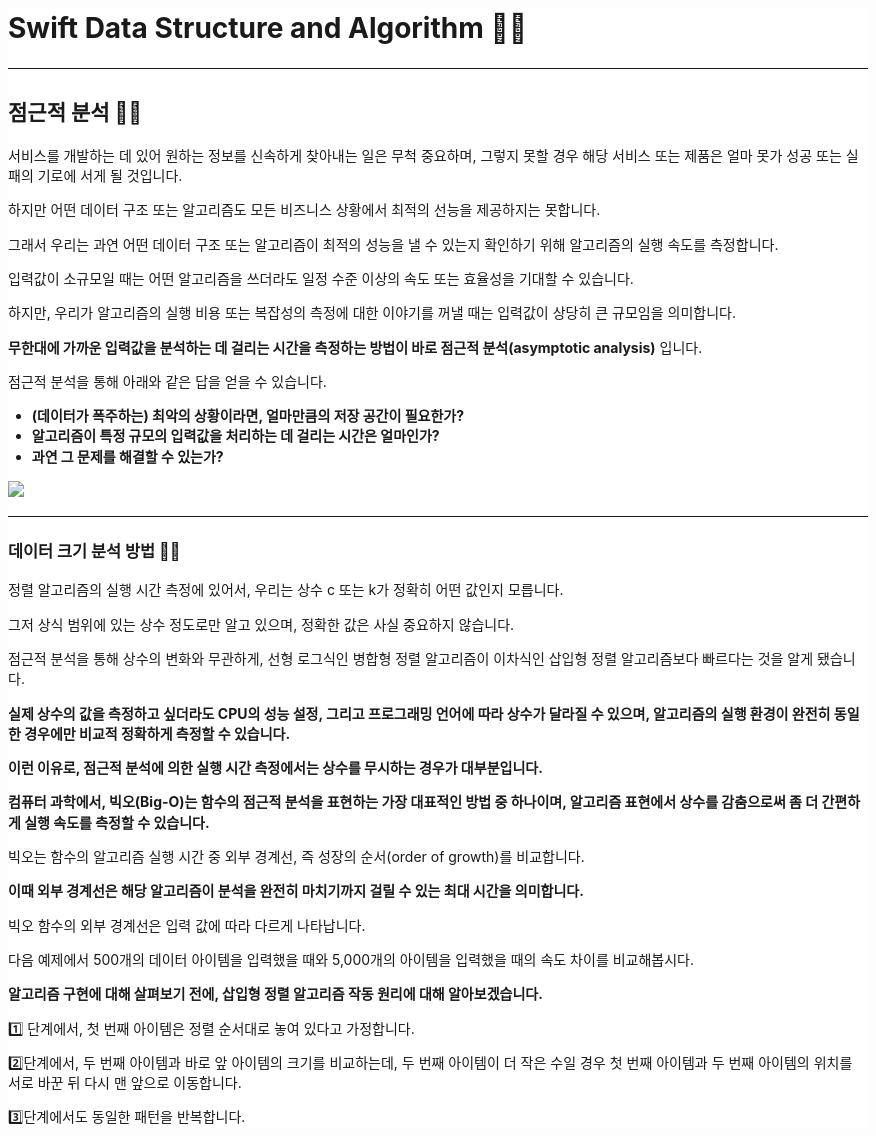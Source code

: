 # Swift Data Structure and Algorithm 👨‍🔬

---

## 점근적 분석 👨‍🔬
서비스를 개발하는 데 있어 원하는 정보를 신속하게 찾아내는 일은 무척 중요하며, 그렇지 못할 경우 해당 서비스 또는 제품은 얼마 못가 성공 또는 실패의 기로에 서게 될 것입니다.

하지만 어떤 데이터 구조 또는 알고리즘도 모든 비즈니스 상황에서 최적의 선능을 제공하지는 못합니다.

그래서 우리는 과연 어떤 데이터 구조 또는 알고리즘이 최적의 성능을 낼 수 있는지 확인하기 위해 알고리즘의 실행 속도를 측정합니다.

입력값이 소규모일 때는 어떤 알고리즘을 쓰더라도 일정 수준 이상의 속도 또는 효율성을 기대할 수 있습니다.

하지만, 우리가 알고리즘의 실행 비용 또는 복잡성의 측정에 대한 이야기를 꺼낼 때는 입력값이 상당히 큰 규모임을 의미합니다.

**무한대에 가까운 입력값을 분석하는 데 걸리는 시간을 측정하는 방법이 바로 점근적 분석(asymptotic analysis)** 입니다.

점근적 분석을 통해 아래와 같은 답을 얻을 수 있습니다.
- **(데이터가 폭주하는) 최악의 상황이라면, 얼마만큼의 저장 공간이 필요한가?**
- **알고리즘이 특정 규모의 입력값을 처리하는 데 걸리는 시간은 얼마인가?**
- **과연 그 문제를 해결할 수 있는가?**

![](https://github.com/devKobe24/images/blob/main/49.JPG?raw=true)

---

### 데이터 크기 분석 방법 👨‍🔬
정렬 알고리즘의 실행 시간 측정에 있어서, 우리는 상수 c 또는 k가 정확히 어떤 값인지 모릅니다.

그저 상식 범위에 있는 상수 정도로만 알고 있으며, 정확한 값은 사실 중요하지 않습니다.

점근적 분석을 통해 상수의 변화와 무관하게, 선형 로그식인 병합형 정렬 알고리즘이 이차식인 삽입형 정렬 알고리즘보다 빠르다는 것을 알게 됐습니다.

**실제 상수의 값을 측정하고 싶더라도 CPU의 성능 설정, 그리고 프로그래밍 언어에 따라 상수가 달라질 수 있으며, 알고리즘의 실행 환경이 완전히 동일한 경우에만 비교적 정확하게 측정할 수 있습니다.**

**이런 이유로, 점근적 분석에 의한 실행 시간 측정에서는 상수를 무시하는 경우가 대부분입니다.**

**컴퓨터 과학에서, 빅오(Big-O)는 함수의 점근적 분석을 표현하는 가장 대표적인 방법 중 하나이며, 알고리즘 표현에서 상수를 감춤으로써 좀 더 간편하게 실행 속도를 측정할 수 있습니다.**

빅오는 함수의 알고리즘 실행 시간 중 외부 경계선, 즉 성장의 순서(order of growth)를 비교합니다.

**이때 외부 경계선은 해당 알고리즘이 분석을 완전히 마치기까지 걸릴 수 있는 최대 시간을 의미합니다.**

빅오 함수의 외부 경계선은 입력 값에 따라 다르게 나타납니다.

다음 예제에서 500개의 데이터 아이템을 입력했을 때와 5,000개의 아이템을 입력했을 때의 속도 차이를 비교해봅시다.

**알고리즘 구현에 대해 살펴보기 전에, 삽입형 정렬 알고리즘 작동 원리에 대해 알아보겠습니다.**

1️⃣ 단계에서, 첫 번째 아이템은 정렬 순서대로 놓여 있다고 가정합니다.

2️⃣단계에서, 두 번째 아이템과 바로 앞 아이템의 크기를 비교하는데, 두 번째 아이템이 더 작은 수일 경우 첫 번째 아이템과 두 번째 아이템의 위치를 서로 바꾼 뒤 다시 맨 앞으로 이동합니다.

3️⃣단계에서도 동일한 패턴을 반복합니다.
